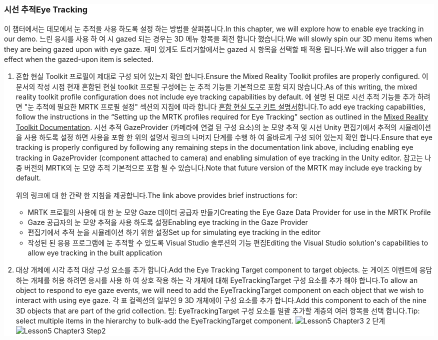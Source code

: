 ### <a name="eye-tracking"></a><span data-ttu-id="f3b0f-251">시선 추적</span><span class="sxs-lookup"><span data-stu-id="f3b0f-251">Eye Tracking</span></span>

<span data-ttu-id="f3b0f-252">이 챕터에서는 데모에서 눈 추적을 사용 하도록 설정 하는 방법을 살펴봅니다.</span><span class="sxs-lookup"><span data-stu-id="f3b0f-252">In this chapter, we will explore how to enable eye tracking in our demo.</span></span> <span data-ttu-id="f3b0f-253">느린 응시를 사용 하 여 시 gazed 되는 경우는 3D 메뉴 항목을 회전 합니다 했습니다.</span><span class="sxs-lookup"><span data-stu-id="f3b0f-253">We will slowly spin our 3D menu items when they are being gazed upon with eye gaze.</span></span> <span data-ttu-id="f3b0f-254">재미 있게도 트리거할에서는 gazed 시 항목을 선택할 때 적용 됩니다.</span><span class="sxs-lookup"><span data-stu-id="f3b0f-254">We will also trigger a fun effect when the gazed-upon item is selected.</span></span>

1. <span data-ttu-id="f3b0f-255">혼합 현실 Toolkit 프로필이 제대로 구성 되어 있는지 확인 합니다.</span><span class="sxs-lookup"><span data-stu-id="f3b0f-255">Ensure the Mixed Reality Toolkit profiles are properly configured.</span></span> <span data-ttu-id="f3b0f-256">이 문서의 작성 시점 현재 혼합된 현실 toolkit 프로필 구성에는 눈 추적 기능을 기본적으로 포함 되지 않습니다.</span><span class="sxs-lookup"><span data-stu-id="f3b0f-256">As of this writing, the mixed reality toolkit profile configuration does not include eye tracking capabilities by default.</span></span> <span data-ttu-id="f3b0f-257">에 설명 된 대로 시선 추적 기능을 추가 하려면 "눈 추적에 필요한 MRTK 프로필 설정" 섹션의 지침에 따라 합니다 [혼합 현실 도구 키트 설명서](https://microsoft.github.io/MixedRealityToolkit-Unity/Documentation/EyeTracking/EyeTracking_BasicSetup.html#setting-up-the-mrtk-profiles-required-for-eye-tracking  )합니다.</span><span class="sxs-lookup"><span data-stu-id="f3b0f-257">To add eye tracking capabilities, follow the instructions in the “Setting up the MRTK profiles required for Eye Tracking” section as outlined in the [Mixed Reality Toolkit Documentation](https://microsoft.github.io/MixedRealityToolkit-Unity/Documentation/EyeTracking/EyeTracking_BasicSetup.html#setting-up-the-mrtk-profiles-required-for-eye-tracking  ).</span></span> <span data-ttu-id="f3b0f-258">시선 추적 GazeProvider (카메라에 연결 된 구성 요소)의 눈 모양 추적 및 시선 Unity 편집기에서 추적의 시뮬레이션을 사용 하도록 설정 하면 사용을 포함 한 위의 설명서 링크의 나머지 단계를 수행 하 여 올바르게 구성 되어 있는지 확인 합니다.</span><span class="sxs-lookup"><span data-stu-id="f3b0f-258">Ensure that eye tracking is properly configured by following any remaining steps in the documentation link above, including enabling eye tracking in GazeProvider (component attached to camera) and enabling simulation of eye tracking in the Unity editor.</span></span> <span data-ttu-id="f3b0f-259">참고는 나중 버전의 MRTK의 눈 모양 추적 기본적으로 포함 될 수 있습니다.</span><span class="sxs-lookup"><span data-stu-id="f3b0f-259">Note that future version of the MRTK may include eye tracking by default.</span></span>

    <span data-ttu-id="f3b0f-260">위의 링크에 대 한 간략 한 지침을 제공합니다.</span><span class="sxs-lookup"><span data-stu-id="f3b0f-260">The link above provides brief instructions for:</span></span>

    - <span data-ttu-id="f3b0f-261">MRTK 프로필의 사용에 대 한 눈 모양 Gaze 데이터 공급자 만들기</span><span class="sxs-lookup"><span data-stu-id="f3b0f-261">Creating the Eye Gaze Data Provider for use in the MRTK Profile</span></span>
    - <span data-ttu-id="f3b0f-262">Gaze 공급자의 눈 모양 추적을 사용 하도록 설정</span><span class="sxs-lookup"><span data-stu-id="f3b0f-262">Enabling eye tracking in the Gaze Provider</span></span>
    - <span data-ttu-id="f3b0f-263">편집기에서 추적 눈을 시뮬레이션 하기 위한 설정</span><span class="sxs-lookup"><span data-stu-id="f3b0f-263">Set up for simulating eye tracking in the editor</span></span>
    - <span data-ttu-id="f3b0f-264">작성된 된 응용 프로그램에 눈 추적할 수 있도록 Visual Studio 솔루션의 기능 편집</span><span class="sxs-lookup"><span data-stu-id="f3b0f-264">Editing the Visual Studio solution's capabilities to allow eye tracking in the built application</span></span>

2. <span data-ttu-id="f3b0f-265">대상 개체에 시각 추적 대상 구성 요소를 추가 합니다.</span><span class="sxs-lookup"><span data-stu-id="f3b0f-265">Add the Eye Tracking Target component to target objects.</span></span> <span data-ttu-id="f3b0f-266">눈 게이즈 이벤트에 응답 하는 개체를 허용 하려면 응시를 사용 하 여 상호 작용 하는 각 개체에 대해 EyeTrackingTarget 구성 요소를 추가 해야 합니다.</span><span class="sxs-lookup"><span data-stu-id="f3b0f-266">To allow an object to respond to eye gaze events, we will need to add the EyeTrackingTarget component on each object that we wish to interact with using eye gaze.</span></span> <span data-ttu-id="f3b0f-267">각 표 컬렉션의 일부인 9 3D 개체에이 구성 요소를 추가 합니다.</span><span class="sxs-lookup"><span data-stu-id="f3b0f-267">Add this component to each of the nine 3D objects that are part of the grid collection.</span></span> <span data-ttu-id="f3b0f-268">팁: EyeTrackingTarget 구성 요소를 일괄 추가할 계층의 여러 항목을 선택 합니다.</span><span class="sxs-lookup"><span data-stu-id="f3b0f-268">Tip: select multiple items in the hierarchy to bulk-add the EyeTrackingTarget component.</span></span>
    <span data-ttu-id="f3b0f-269">![Lesson5 Chapter3 2 단계](images/Lesson5Chapter3Step2.JPG)</span><span class="sxs-lookup"><span data-stu-id="f3b0f-269">![Lesson5 Chapter3 Step2](images/Lesson5Chapter3Step2.JPG)</span></span>
